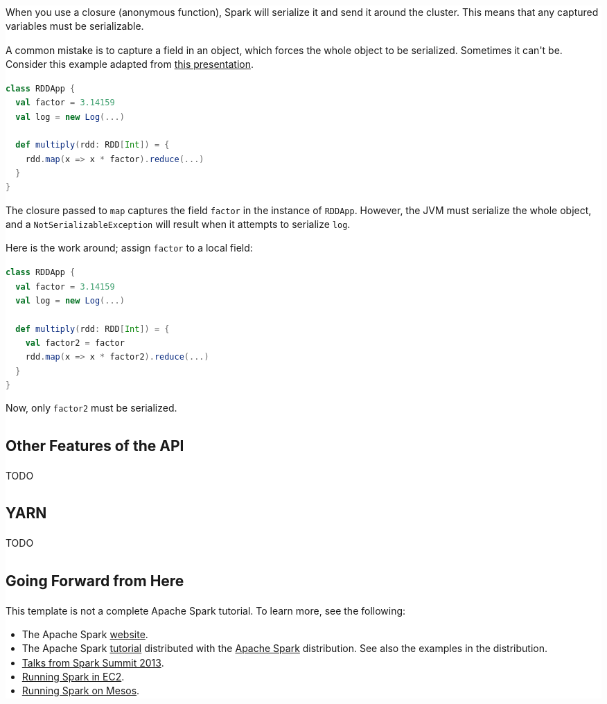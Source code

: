 When you use a closure (anonymous function), Spark will serialize it and send it around the cluster. This means that any captured variables must be serializable. 

A common mistake is to capture a field in an object, which forces the whole object to be serialized. Sometimes it can't be. Consider this example adapted from [this presentation](http://spark-summit.org/wp-content/uploads/2013/10/McDonough-spark-tutorial_spark-summit-2013.pdf).

```scala
class RDDApp {
  val factor = 3.14159
  val log = new Log(...)

  def multiply(rdd: RDD[Int]) = {
    rdd.map(x => x * factor).reduce(...)
  }
}
```

The closure passed to `map` captures the field `factor` in the instance of `RDDApp`. However, the JVM must serialize the whole object, and a `NotSerializableException` will result when it attempts to serialize `log`. 

Here is the work around; assign `factor` to a local field:

```scala
class RDDApp {
  val factor = 3.14159
  val log = new Log(...)

  def multiply(rdd: RDD[Int]) = {
    val factor2 = factor
    rdd.map(x => x * factor2).reduce(...)
  }
}
```

Now, only `factor2` must be serialized.

## Other Features of the API

TODO

## YARN

TODO

## Going Forward from Here

This template is not a complete Apache Spark tutorial. To learn more, see the following:

* The Apache Spark [website](http://spark.apache.org/). 
* The Apache Spark [tutorial](http://spark.apache.org/tree/develop/tutorial) distributed with the [Apache Spark](http://spark.apache.org) distribution. See also the examples in the distribution.
* [Talks from Spark Summit 2013](http://spark-summit.org/2013).
* [Running Spark in EC2](http://aws.amazon.com/articles/4926593393724923).
* [Running Spark on Mesos](http://mesosphere.io/learn/run-spark-on-mesos/).
